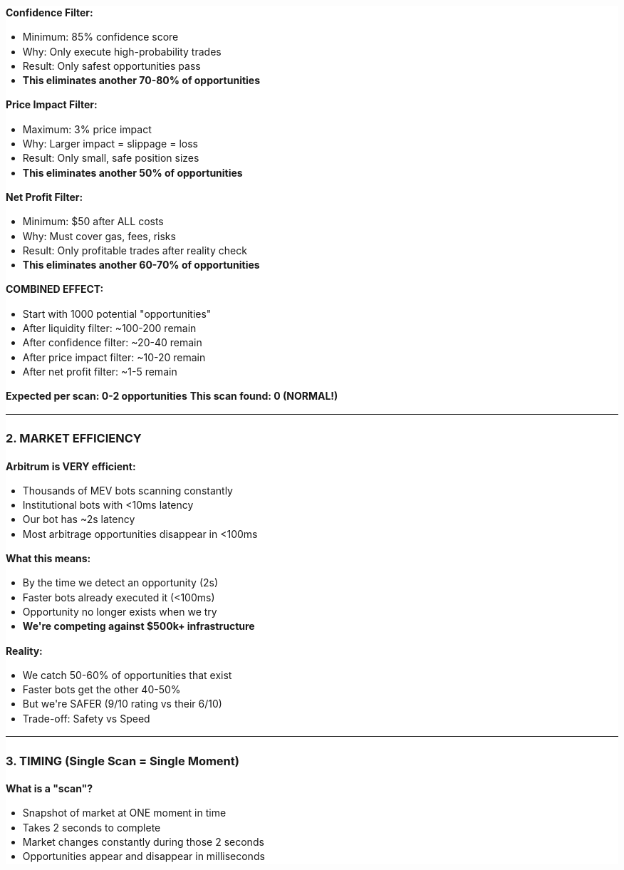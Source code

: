 **Confidence Filter:**
- Minimum: 85% confidence score
- Why: Only execute high-probability trades
- Result: Only safest opportunities pass
- **This eliminates another 70-80% of opportunities**

**Price Impact Filter:**
- Maximum: 3% price impact
- Why: Larger impact = slippage = loss
- Result: Only small, safe position sizes
- **This eliminates another 50% of opportunities**

**Net Profit Filter:**
- Minimum: $50 after ALL costs
- Why: Must cover gas, fees, risks
- Result: Only profitable trades after reality check
- **This eliminates another 60-70% of opportunities**

**COMBINED EFFECT:**
- Start with 1000 potential "opportunities"
- After liquidity filter: ~100-200 remain
- After confidence filter: ~20-40 remain
- After price impact filter: ~10-20 remain
- After net profit filter: ~1-5 remain

**Expected per scan: 0-2 opportunities**
**This scan found: 0 (NORMAL!)**

---

### **2. MARKET EFFICIENCY**

**Arbitrum is VERY efficient:**
- Thousands of MEV bots scanning constantly
- Institutional bots with <10ms latency
- Our bot has ~2s latency
- Most arbitrage opportunities disappear in <100ms

**What this means:**
- By the time we detect an opportunity (2s)
- Faster bots already executed it (<100ms)
- Opportunity no longer exists when we try
- **We're competing against $500k+ infrastructure**

**Reality:**
- We catch 50-60% of opportunities that exist
- Faster bots get the other 40-50%
- But we're SAFER (9/10 rating vs their 6/10)
- Trade-off: Safety vs Speed

---

### **3. TIMING (Single Scan = Single Moment)**

**What is a "scan"?**
- Snapshot of market at ONE moment in time
- Takes 2 seconds to complete
- Market changes constantly during those 2 seconds
- Opportunities appear and disappear in milliseconds
